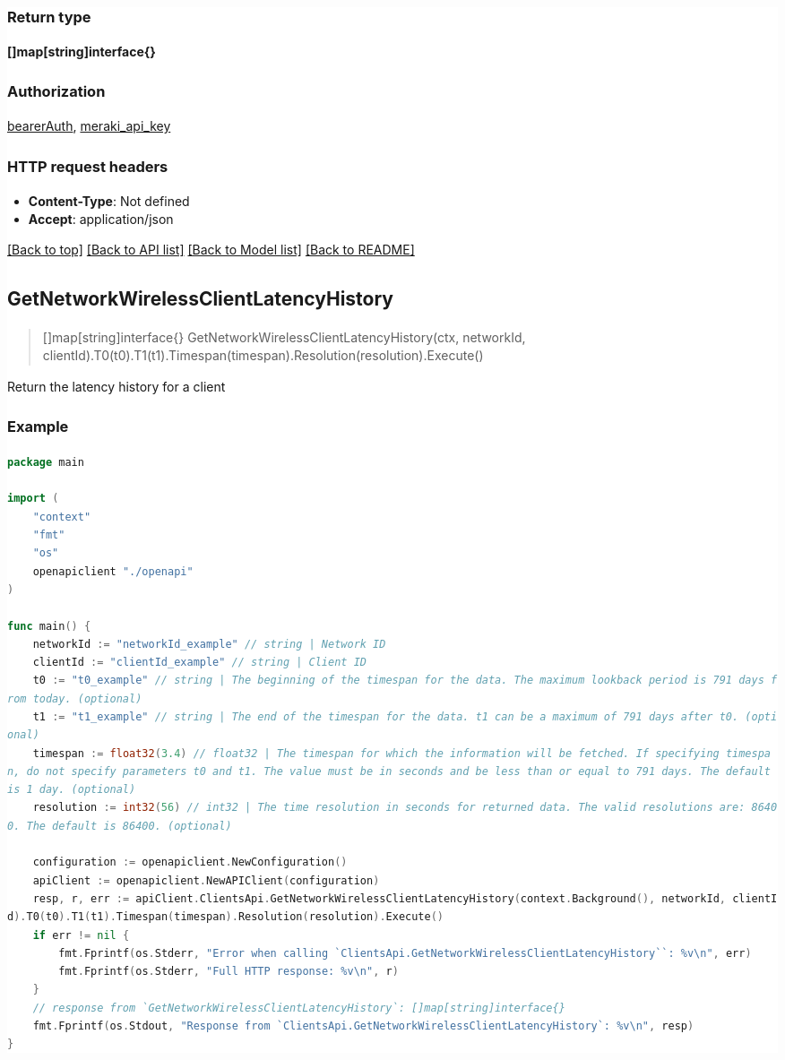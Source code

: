 ### Return type

**[]map[string]interface{}**

### Authorization

[bearerAuth](../README.md#bearerAuth), [meraki_api_key](../README.md#meraki_api_key)

### HTTP request headers

- **Content-Type**: Not defined
- **Accept**: application/json

[[Back to top]](#) [[Back to API list]](../README.md#documentation-for-api-endpoints)
[[Back to Model list]](../README.md#documentation-for-models)
[[Back to README]](../README.md)


## GetNetworkWirelessClientLatencyHistory

> []map[string]interface{} GetNetworkWirelessClientLatencyHistory(ctx, networkId, clientId).T0(t0).T1(t1).Timespan(timespan).Resolution(resolution).Execute()

Return the latency history for a client



### Example

```go
package main

import (
    "context"
    "fmt"
    "os"
    openapiclient "./openapi"
)

func main() {
    networkId := "networkId_example" // string | Network ID
    clientId := "clientId_example" // string | Client ID
    t0 := "t0_example" // string | The beginning of the timespan for the data. The maximum lookback period is 791 days from today. (optional)
    t1 := "t1_example" // string | The end of the timespan for the data. t1 can be a maximum of 791 days after t0. (optional)
    timespan := float32(3.4) // float32 | The timespan for which the information will be fetched. If specifying timespan, do not specify parameters t0 and t1. The value must be in seconds and be less than or equal to 791 days. The default is 1 day. (optional)
    resolution := int32(56) // int32 | The time resolution in seconds for returned data. The valid resolutions are: 86400. The default is 86400. (optional)

    configuration := openapiclient.NewConfiguration()
    apiClient := openapiclient.NewAPIClient(configuration)
    resp, r, err := apiClient.ClientsApi.GetNetworkWirelessClientLatencyHistory(context.Background(), networkId, clientId).T0(t0).T1(t1).Timespan(timespan).Resolution(resolution).Execute()
    if err != nil {
        fmt.Fprintf(os.Stderr, "Error when calling `ClientsApi.GetNetworkWirelessClientLatencyHistory``: %v\n", err)
        fmt.Fprintf(os.Stderr, "Full HTTP response: %v\n", r)
    }
    // response from `GetNetworkWirelessClientLatencyHistory`: []map[string]interface{}
    fmt.Fprintf(os.Stdout, "Response from `ClientsApi.GetNetworkWirelessClientLatencyHistory`: %v\n", resp)
}
```
